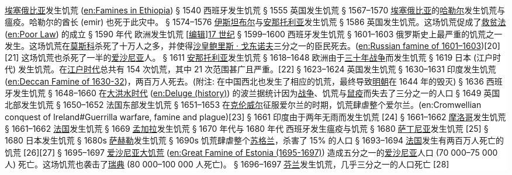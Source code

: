 [埃塞俄比亚](https://link.zhihu.com/?target=http%3A//zh.wikipedia.org/wiki/%25E8%25A1%25A3%25E7%25B4%25A2%25E6%25AF%2594%25E4%25BA%259E)发生饥荒 ([en:Famines in Ethiopia](https://link.zhihu.com/?target=http%3A//en.wikipedia.org/wiki/Famines_in_Ethiopia)) § 1540 西班牙发生饥荒 § 1555 英国发生饥荒 § 1567–1570 [埃塞俄比亚](https://link.zhihu.com/?target=http%3A//zh.wikipedia.org/wiki/%25E8%25A1%25A3%25E7%25B4%25A2%25E6%25AF%2594%25E4%25BA%259E)的[哈勒尔](https://link.zhihu.com/?target=http%3A//zh.wikipedia.org/wiki/%25E5%2593%2588%25E5%258B%2592%25E5%25B0%2594)发生饥荒与瘟疫。哈勒尔的酋长 (emir) 也死于此灾中。 § 1574–1576 [伊斯坦布尔](https://link.zhihu.com/?target=http%3A//zh.wikipedia.org/wiki/%25E4%25BC%258A%25E6%2596%25AF%25E5%259D%25A6%25E5%25A0%25A1)与[安那托利亚](https://link.zhihu.com/?target=http%3A//zh.wikipedia.org/wiki/%25E5%25AE%2589%25E9%2582%25A3%25E6%2589%2598%25E5%2588%25A9%25E4%25BA%259E)发生饥荒 § 1586 英国发生饥荒。这场饥荒促成了[救贫法](https://link.zhihu.com/?target=http%3A//zh.wikipedia.org/w/index.php%3Ftitle%3D%25E6%2595%2591%25E8%25B2%25A7%25E6%25B3%2595%26action%3Dedit%26redlink%3D1) ([en:Poor Law](https://link.zhihu.com/?target=http%3A//en.wikipedia.org/wiki/Poor_Law)) 的成立 § 1590 年代 欧洲发生饥荒 \[[编辑](https://link.zhihu.com/?target=http%3A//zh.wikipedia.org/w/index.php%3Ftitle%3D%25E9%25A5%25A5%25E8%258D%2592%25E5%2588%2597%25E8%25A1%25A8%26action%3Dedit%26section%3D14)\][17 世纪](https://link.zhihu.com/?target=http%3A//zh.wikipedia.org/wiki/17%25E4%25B8%2596%25E7%25B4%2580) § 1599–1600 西班牙发生饥荒 § 1601–1603 俄罗斯史上最严重的饥荒之一发生。这场饥荒在[莫斯科](https://link.zhihu.com/?target=http%3A//zh.wikipedia.org/wiki/%25E8%258E%25AB%25E6%2596%25AF%25E7%25A7%2591)杀死了十万人之多，并使得[沙皇](https://link.zhihu.com/?target=http%3A//zh.wikipedia.org/wiki/%25E6%25B2%2599%25E7%259A%2587)[鲍里斯 · 戈东诺夫](https://link.zhihu.com/?target=http%3A//zh.wikipedia.org/wiki/%25E9%25AE%2591%25E9%2587%258C%25E6%2596%25AF%25C2%25B7%25E6%2588%2588%25E6%259D%25B1%25E8%25AB%25BE%25E5%25A4%25AB)三分之一的臣民死去。([en:Russian famine of 1601–1603](https://link.zhihu.com/?target=http%3A//en.wikipedia.org/wiki/Russian_famine_of_1601%25E2%2580%25931603))\[20\]\[21\] 这场饥荒也杀死了一半的[爱沙尼亚](https://link.zhihu.com/?target=http%3A//zh.wikipedia.org/wiki/%25E6%2584%259B%25E6%25B2%2599%25E5%25B0%25BC%25E4%25BA%259E)人。 § 1611 [安那托利亚](https://link.zhihu.com/?target=http%3A//zh.wikipedia.org/wiki/%25E5%25AE%2589%25E9%2582%25A3%25E6%2589%2598%25E5%2588%25A9%25E4%25BA%259E)发生饥荒 § 1618–1648 欧洲由于[三十年战争](https://link.zhihu.com/?target=http%3A//zh.wikipedia.org/wiki/%25E4%25B8%2589%25E5%258D%2581%25E5%25B9%25B4%25E6%2588%25B0%25E7%2588%25AD)而发生饥荒 § 1619 日本 (江户时代) 发生饥荒。在[江户时代](https://link.zhihu.com/?target=http%3A//zh.wikipedia.org/wiki/%25E6%25B1%259F%25E6%2588%25B6%25E6%2599%2582%25E4%25BB%25A3)总共有 154 次饥荒，其中 21 次范围甚广且严重。\[22\] § 1623–1624 英国发生饥荒 § 1630–1631 印度发生饥荒 ([en:Deccan Famine of 1630-32](https://link.zhihu.com/?target=http%3A//en.wikipedia.org/wiki/Deccan_Famine_of_1630-32))，两百万人死去。(附注: 在中国西北也发生了相应的饥荒，最终导致[明朝](https://link.zhihu.com/?target=http%3A//zh.wikipedia.org/wiki/%25E6%2598%258E%25E6%259C%259D)在 1644 年的毁灭) § 1636 西班牙发生饥荒 § 1648–1660 在[大洪水时代](https://link.zhihu.com/?target=http%3A//zh.wikipedia.org/wiki/%25E5%25A4%25A7%25E6%25B4%25AA%25E6%25B0%25B4%25E6%2597%25B6%25E4%25BB%25A3) ([en:Deluge (history)](https://link.zhihu.com/?target=http%3A//en.wikipedia.org/wiki/Deluge_%28history%29)) 的波兰据统计因为[战争](https://link.zhihu.com/?target=http%3A//zh.wikipedia.org/wiki/%25E6%2588%25B0%25E7%2588%25AD)、饥荒与[鼠疫](https://link.zhihu.com/?target=http%3A//zh.wikipedia.org/wiki/%25E9%25BC%25A0%25E7%2596%25AB)而失去了三分之一的人口 § 1649 英国北部发生饥荒 § 1650–1652 法国东部发生饥荒 § 1651–1653 在[克伦威尔](https://link.zhihu.com/?target=http%3A//zh.wikipedia.org/wiki/%25E5%25A5%25A7%25E5%2588%25A9%25E5%25BC%2597%25C2%25B7%25E5%2585%258B%25E5%2580%25AB%25E5%25A8%2581%25E7%2588%25BE)征服爱尔兰的时期，饥荒肆虐整个爱尔兰。(en:Cromwellian conquest of Ireland#Guerrilla warfare, famine and plague)\[23\] § 1661 印度由于两年无雨而发生饥荒 \[24\] § 1661–1662 [摩洛哥](https://link.zhihu.com/?target=http%3A//zh.wikipedia.org/wiki/%25E6%2591%25A9%25E6%25B4%259B%25E5%2593%25A5)发生饥荒 § 1661–1662 [法国](https://link.zhihu.com/?target=http%3A//zh.wikipedia.org/wiki/%25E6%25B3%2595%25E5%259C%258B)发生饥荒 § 1669 [孟加拉](https://link.zhihu.com/?target=http%3A//zh.wikipedia.org/wiki/%25E5%25AD%259F%25E5%258A%25A0%25E6%258B%2589)发生饥荒 § 1670 年代与 1680 年代 西班牙发生瘟疫与饥荒 § 1680 [萨丁尼亚](https://link.zhihu.com/?target=http%3A//zh.wikipedia.org/wiki/%25E8%2596%25A9%25E4%25B8%2581%25E5%25B0%25BC%25E4%25BA%259E%25E5%25B3%25B6)发生饥荒 \[25\] § 1680 日本发生饥荒 § 1680s [萨赫勒](https://link.zhihu.com/?target=http%3A//zh.wikipedia.org/wiki/%25E8%2596%25A9%25E8%25B5%25AB%25E5%258B%2592)发生饥荒 § 1690s 饥荒肆虐整个[苏格兰](https://link.zhihu.com/?target=http%3A//zh.wikipedia.org/wiki/%25E8%2598%2587%25E6%25A0%25BC%25E8%2598%25AD)，杀害了 15% 的人口 § 1693–1694 [法国](https://link.zhihu.com/?target=http%3A//zh.wikipedia.org/wiki/%25E6%25B3%2595%25E5%259C%258B)发生有两百万人死亡的饥荒 \[26\]\[27\] § 1695–1697 [爱沙尼亚大饥荒](https://link.zhihu.com/?target=http%3A//zh.wikipedia.org/w/index.php%3Ftitle%3D%25E6%2584%259B%25E6%25B2%2599%25E5%25B0%25BC%25E4%25BA%259E%25E5%25A4%25A7%25E9%25A5%2591%25E8%258D%2592_%281695-1697%29%26action%3Dedit%26redlink%3D1) ([en:Great Famine of Estonia (1695-1697)](https://link.zhihu.com/?target=http%3A//en.wikipedia.org/wiki/Great_Famine_of_Estonia_%281695-1697%29)) 造成五分之一的[爱沙尼亚](https://link.zhihu.com/?target=http%3A//zh.wikipedia.org/wiki/%25E6%2584%259B%25E6%25B2%2599%25E5%25B0%25BC%25E4%25BA%259E)人口 (70 000–75 000 人) 死亡。这场饥荒也袭击了[瑞典](https://link.zhihu.com/?target=http%3A//zh.wikipedia.org/wiki/%25E7%2591%259E%25E5%2585%25B8) (80 000–100 000 人死亡)。 § 1696–1697 [芬兰](https://link.zhihu.com/?target=http%3A//zh.wikipedia.org/wiki/%25E8%258A%25AC%25E8%2598%25AD)发生饥荒，几乎三分之一的人口死亡 \[28\]